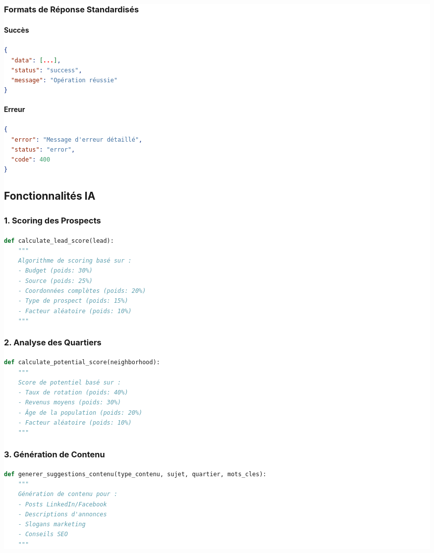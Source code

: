 ### Formats de Réponse Standardisés

#### Succès
```json
{
  "data": [...],
  "status": "success",
  "message": "Opération réussie"
}
```

#### Erreur
```json
{
  "error": "Message d'erreur détaillé",
  "status": "error",
  "code": 400
}
```

## Fonctionnalités IA

### 1. Scoring des Prospects
```python
def calculate_lead_score(lead):
    """
    Algorithme de scoring basé sur :
    - Budget (poids: 30%)
    - Source (poids: 25%)
    - Coordonnées complètes (poids: 20%)
    - Type de prospect (poids: 15%)
    - Facteur aléatoire (poids: 10%)
    """
```

### 2. Analyse des Quartiers
```python
def calculate_potential_score(neighborhood):
    """
    Score de potentiel basé sur :
    - Taux de rotation (poids: 40%)
    - Revenus moyens (poids: 30%)
    - Âge de la population (poids: 20%)
    - Facteur aléatoire (poids: 10%)
    """
```

### 3. Génération de Contenu
```python
def generer_suggestions_contenu(type_contenu, sujet, quartier, mots_cles):
    """
    Génération de contenu pour :
    - Posts LinkedIn/Facebook
    - Descriptions d'annonces
    - Slogans marketing
    - Conseils SEO
    """
```
